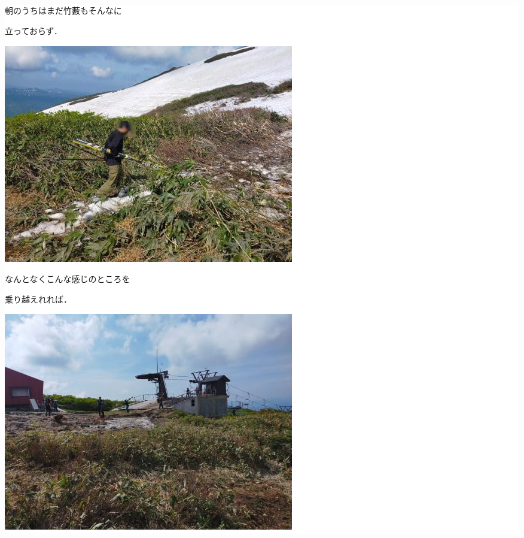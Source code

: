 





朝のうちはまだ竹藪もそんなに


立っておらず．




![8deb4fcd320676b13a67b29d29611ca4.jpg](images/8deb4fcd320676b13a67b29d29611ca4.jpg)







なんとなくこんな感じのところを


乗り越えれれば．




![793935f5b8395d90b01710fc21fd215f.jpg](images/793935f5b8395d90b01710fc21fd215f.jpg)
